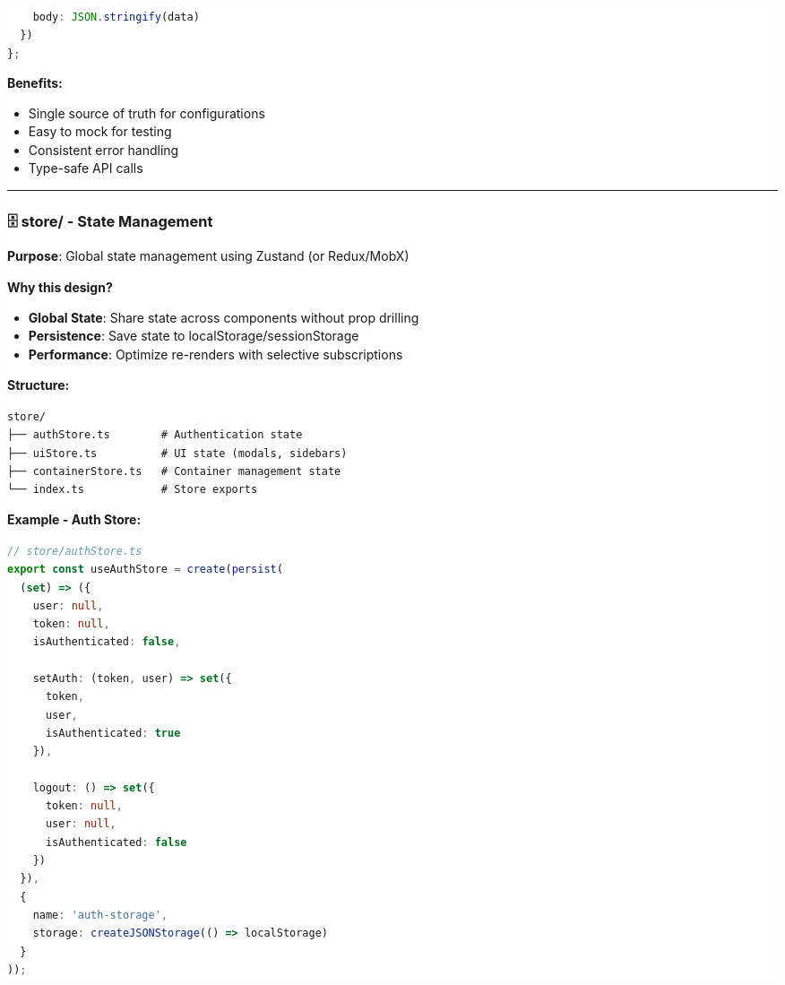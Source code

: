 ```typescript
    body: JSON.stringify(data) 
  })
};
```

**Benefits:**
- Single source of truth for configurations
- Easy to mock for testing
- Consistent error handling
- Type-safe API calls

---

### 🗄️ **store/** - State Management
**Purpose**: Global state management using Zustand (or Redux/MobX)

**Why this design?**
- **Global State**: Share state across components without prop drilling
- **Persistence**: Save state to localStorage/sessionStorage
- **Performance**: Optimize re-renders with selective subscriptions

**Structure:**
```
store/
├── authStore.ts        # Authentication state
├── uiStore.ts          # UI state (modals, sidebars)
├── containerStore.ts   # Container management state
└── index.ts            # Store exports
```

**Example - Auth Store:**
```typescript
// store/authStore.ts
export const useAuthStore = create(persist(
  (set) => ({
    user: null,
    token: null,
    isAuthenticated: false,
    
    setAuth: (token, user) => set({ 
      token, 
      user, 
      isAuthenticated: true 
    }),
    
    logout: () => set({ 
      token: null, 
      user: null, 
      isAuthenticated: false 
    })
  }),
  {
    name: 'auth-storage',
    storage: createJSONStorage(() => localStorage)
  }
));
```
